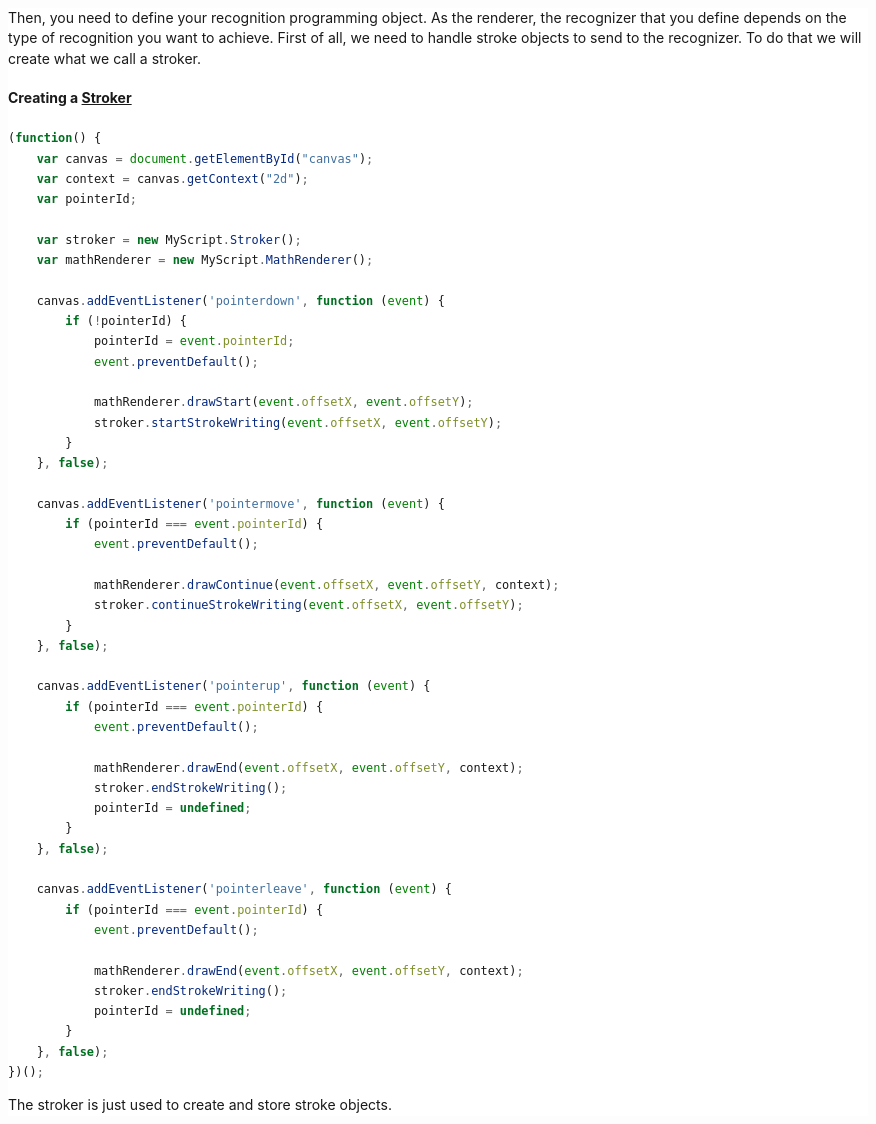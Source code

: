 Then, you need to define your recognition programming object. As the renderer, the recognizer
that you define depends on the type of recognition you want to achieve.
First of all, we need to handle stroke objects to send to the recognizer. 
To do that we will create what we call a stroker.

#### Creating a [Stroker](http://doc.myscript.com/MyScriptJS/API_Reference/classes/Stroker.html)

```javascript
(function() {
    var canvas = document.getElementById("canvas");
    var context = canvas.getContext("2d");
    var pointerId;
    
    var stroker = new MyScript.Stroker();
    var mathRenderer = new MyScript.MathRenderer();

    canvas.addEventListener('pointerdown', function (event) {
    	if (!pointerId) {
        	pointerId = event.pointerId;
            event.preventDefault();
            
            mathRenderer.drawStart(event.offsetX, event.offsetY);
            stroker.startStrokeWriting(event.offsetX, event.offsetY);
        }
    }, false);

    canvas.addEventListener('pointermove', function (event) {
    	if (pointerId === event.pointerId) {
            event.preventDefault();

            mathRenderer.drawContinue(event.offsetX, event.offsetY, context);
            stroker.continueStrokeWriting(event.offsetX, event.offsetY);
        }
    }, false);

    canvas.addEventListener('pointerup', function (event) {
    	if (pointerId === event.pointerId) {
            event.preventDefault();

            mathRenderer.drawEnd(event.offsetX, event.offsetY, context);
            stroker.endStrokeWriting();
            pointerId = undefined;
        }
    }, false);

    canvas.addEventListener('pointerleave', function (event) {
    	if (pointerId === event.pointerId) {
            event.preventDefault();

            mathRenderer.drawEnd(event.offsetX, event.offsetY, context);
            stroker.endStrokeWriting();
            pointerId = undefined;
        }
    }, false);
})();
```
The stroker is just used to create and store stroke objects.

